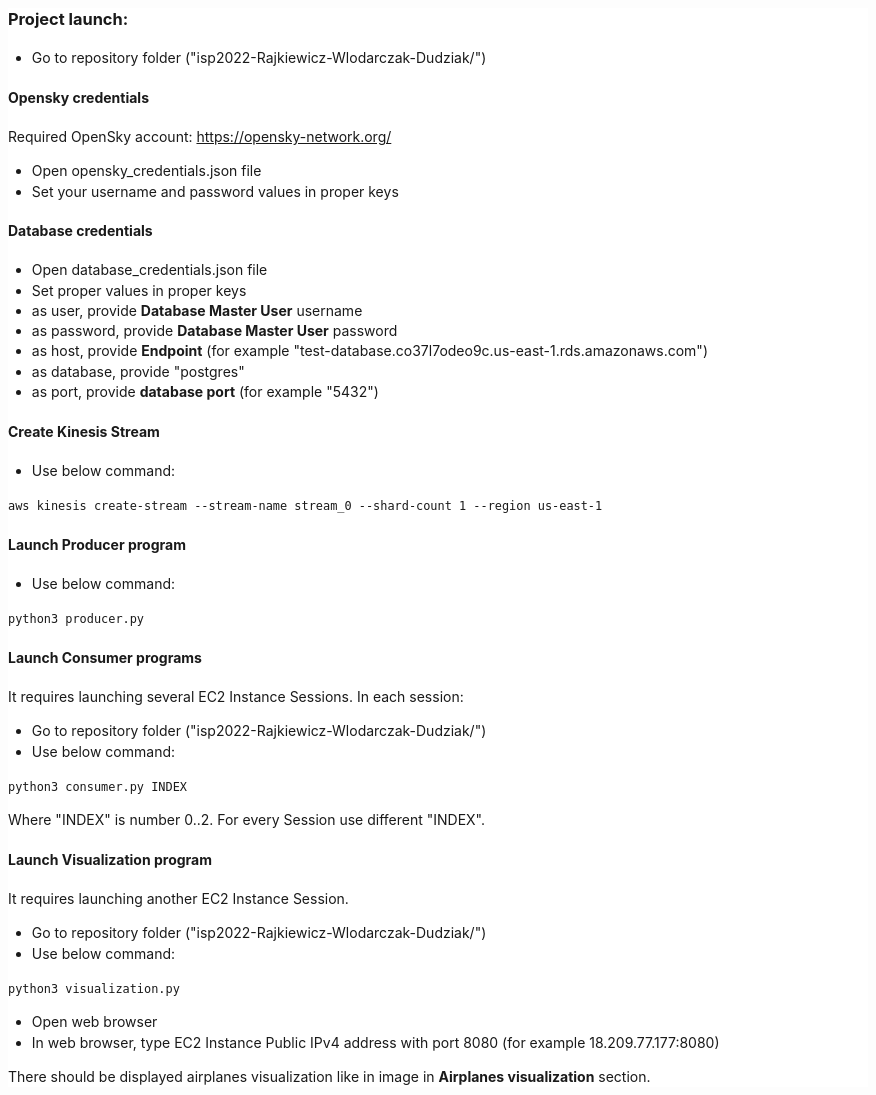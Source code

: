 ### Project launch:
* Go to repository folder ("isp2022-Rajkiewicz-Wlodarczak-Dudziak/")

#### Opensky credentials
Required OpenSky account: https://opensky-network.org/
* Open opensky_credentials.json file
* Set your username and password values in proper keys

#### Database credentials

* Open database_credentials.json file
* Set proper values in proper keys
* as user, provide **Database Master User** username
* as password, provide **Database Master User** password
* as host, provide **Endpoint** (for example "test-database.co37l7odeo9c.us-east-1.rds.amazonaws.com")
* as database, provide "postgres"
* as port, provide **database port** (for example "5432")

#### Create Kinesis Stream
* Use below command:
```
aws kinesis create-stream --stream-name stream_0 --shard-count 1 --region us-east-1
```

#### Launch Producer program
* Use below command:
```
python3 producer.py
```
#### Launch Consumer programs
It requires launching several EC2 Instance Sessions. In each session:
* Go to repository folder ("isp2022-Rajkiewicz-Wlodarczak-Dudziak/")
* Use below command:
```
python3 consumer.py INDEX
```
Where "INDEX" is number 0..2. For every Session use different "INDEX".

#### Launch Visualization program
It requires launching another EC2 Instance Session.
* Go to repository folder ("isp2022-Rajkiewicz-Wlodarczak-Dudziak/")
* Use below command:
```
python3 visualization.py
```
* Open web browser
* In web browser, type EC2 Instance Public IPv4 address with port 8080 (for example 18.209.77.177:8080)

There should be displayed airplanes visualization like in image in **Airplanes visualization** section.

